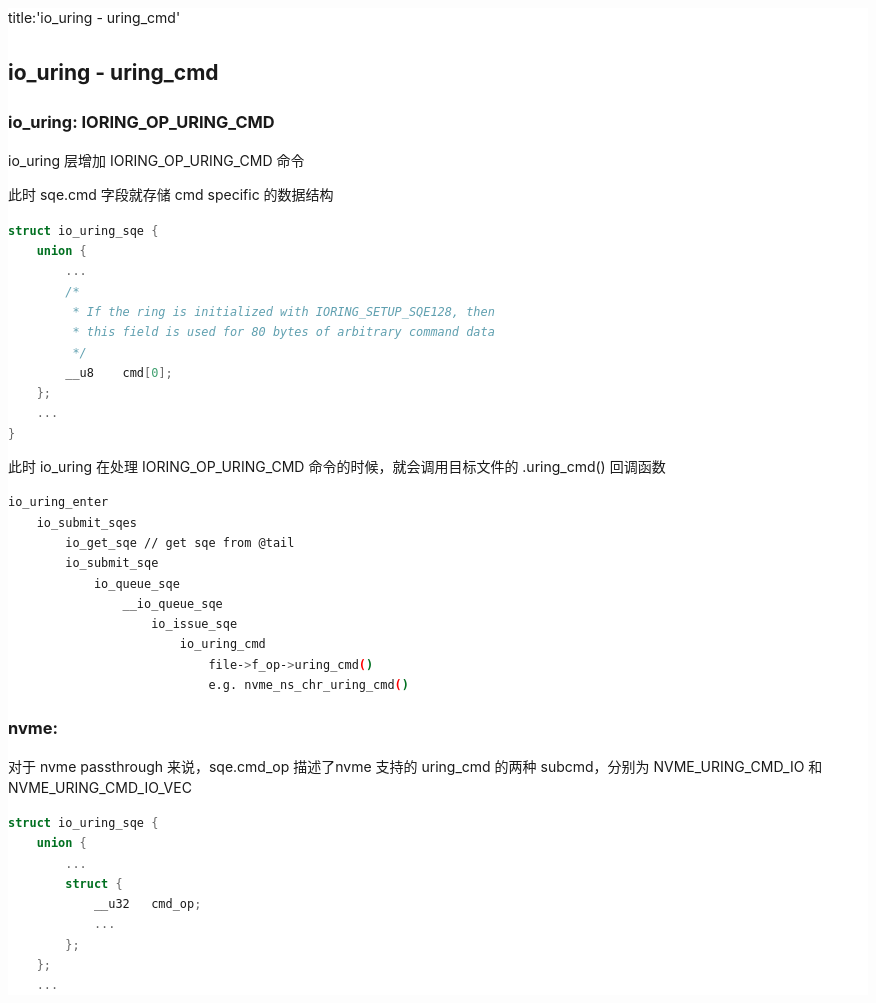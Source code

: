 title:'io_uring - uring_cmd'
## io_uring - uring_cmd


### io_uring: IORING_OP_URING_CMD

io_uring 层增加 IORING_OP_URING_CMD 命令

此时 sqe.cmd 字段就存储 cmd specific 的数据结构

```c
struct io_uring_sqe {
	union {
		...
		/*
		 * If the ring is initialized with IORING_SETUP_SQE128, then
		 * this field is used for 80 bytes of arbitrary command data
		 */
		__u8	cmd[0];
	};
	...
}
```

此时 io_uring 在处理 IORING_OP_URING_CMD 命令的时候，就会调用目标文件的 .uring_cmd() 回调函数

```sh
io_uring_enter
    io_submit_sqes
        io_get_sqe // get sqe from @tail
        io_submit_sqe
            io_queue_sqe
                __io_queue_sqe
                    io_issue_sqe
                        io_uring_cmd
                            file->f_op->uring_cmd()
                            e.g. nvme_ns_chr_uring_cmd()
```


### nvme: 

对于 nvme passthrough 来说，sqe.cmd_op 描述了nvme 支持的 uring_cmd 的两种 subcmd，分别为 NVME_URING_CMD_IO 和 NVME_URING_CMD_IO_VEC

```c
struct io_uring_sqe {
	union {
		...
		struct {
			__u32	cmd_op;
			...
		};
	};
	...
```
